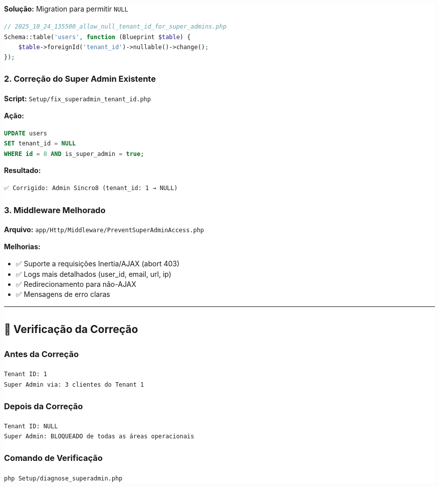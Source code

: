 **Solução:** Migration para permitir `NULL`

```php
// 2025_10_24_135500_allow_null_tenant_id_for_super_admins.php
Schema::table('users', function (Blueprint $table) {
    $table->foreignId('tenant_id')->nullable()->change();
});
```

### 2. Correção do Super Admin Existente

**Script:** `Setup/fix_superadmin_tenant_id.php`

**Ação:**
```sql
UPDATE users 
SET tenant_id = NULL 
WHERE id = 8 AND is_super_admin = true;
```

**Resultado:**
```
✅ Corrigido: Admin Sincro8 (tenant_id: 1 → NULL)
```

### 3. Middleware Melhorado

**Arquivo:** `app/Http/Middleware/PreventSuperAdminAccess.php`

**Melhorias:**
- ✅ Suporte a requisições Inertia/AJAX (abort 403)
- ✅ Logs mais detalhados (user_id, email, url, ip)
- ✅ Redirecionamento para não-AJAX
- ✅ Mensagens de erro claras

---

## 🧪 Verificação da Correção

### Antes da Correção
```
Tenant ID: 1
Super Admin via: 3 clientes do Tenant 1
```

### Depois da Correção
```
Tenant ID: NULL
Super Admin: BLOQUEADO de todas as áreas operacionais
```

### Comando de Verificação
```bash
php Setup/diagnose_superadmin.php
```
